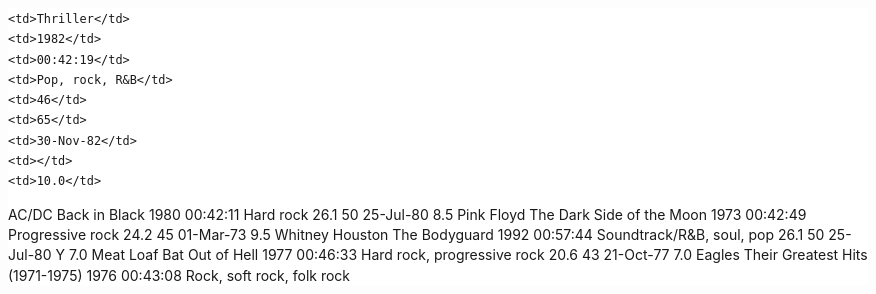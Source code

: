     <td>Thriller</td> 
    <td>1982</td>
    <td>00:42:19</td>
    <td>Pop, rock, R&B</td>
    <td>46</td>
    <td>65</td>
    <td>30-Nov-82</td>
    <td></td>
    <td>10.0</td>
  </tr>
  <tr>
    <td>AC/DC</td>
    <td>Back in Black</td> 
    <td>1980</td>
    <td>00:42:11</td>
    <td>Hard rock</td>
    <td>26.1</td>
    <td>50</td>
    <td>25-Jul-80</td>
    <td></td>
    <td>8.5</td>
  </tr>
    <tr>
    <td>Pink Floyd</td>
    <td>The Dark Side of the Moon</td> 
    <td>1973</td>
    <td>00:42:49</td>
    <td>Progressive rock</td>
    <td>24.2</td>
    <td>45</td>
    <td>01-Mar-73</td>
    <td></td>
    <td>9.5</td>
  </tr>
    <tr>
    <td>Whitney Houston</td>
    <td>The Bodyguard</td> 
    <td>1992</td>
    <td>00:57:44</td>
    <td>Soundtrack/R&B, soul, pop</td>
    <td>26.1</td>
    <td>50</td>
    <td>25-Jul-80</td>
    <td>Y</td>
    <td>7.0</td>
  </tr>
    <tr>
    <td>Meat Loaf</td>
    <td>Bat Out of Hell</td> 
    <td>1977</td>
    <td>00:46:33</td>
    <td>Hard rock, progressive rock</td>
    <td>20.6</td>
    <td>43</td>
    <td>21-Oct-77</td>
    <td></td>
    <td>7.0</td>
  </tr>
    <tr>
    <td>Eagles</td>
    <td>Their Greatest Hits (1971-1975)</td> 
    <td>1976</td>
    <td>00:43:08</td>
    <td>Rock, soft rock, folk rock</td>